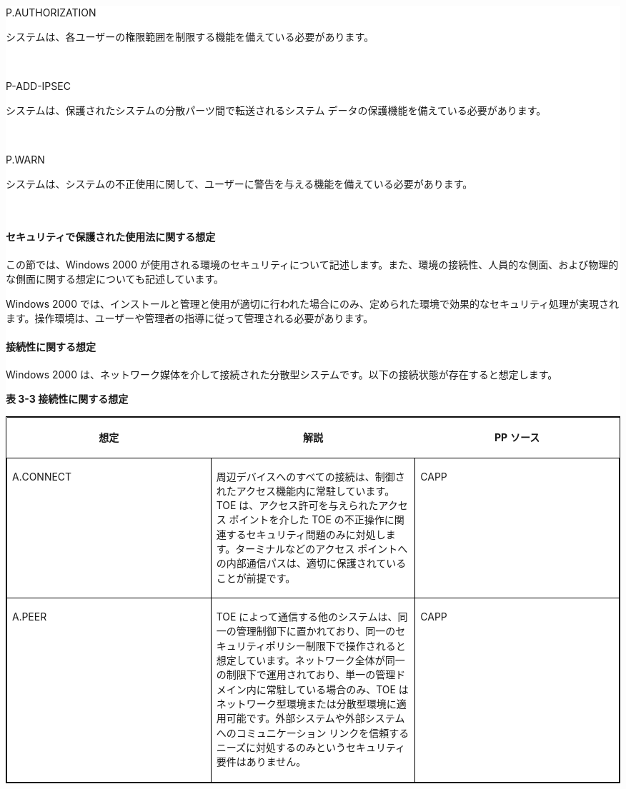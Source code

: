 <tr class="even">
<td style="border:1px solid black;"><p>P.AUTHORIZATION</p></td>
<td style="border:1px solid black;"><p>システムは、各ユーザーの権限範囲を制限する機能を備えている必要があります。</p></td>
<td style="border:1px solid black;"><p> </p></td>
</tr>  
<tr class="odd">
<td style="border:1px solid black;"><p>P-ADD-IPSEC</p></td>
<td style="border:1px solid black;"><p>システムは、保護されたシステムの分散パーツ間で転送されるシステム データの保護機能を備えている必要があります。</p></td>
<td style="border:1px solid black;"><p> </p></td>
</tr>  
<tr class="even">
<td style="border:1px solid black;"><p>P.WARN</p></td>
<td style="border:1px solid black;"><p>システムは、システムの不正使用に関して、ユーザーに警告を与える機能を備えている必要があります。</p></td>
<td style="border:1px solid black;"><p> </p></td>
</tr>  
</tbody>  
</table>
  
#### セキュリティで保護された使用法に関する想定
  
この節では、Windows 2000 が使用される環境のセキュリティについて記述します。また、環境の接続性、人員的な側面、および物理的な側面に関する想定についても記述しています。
  
Windows 2000 では、インストールと管理と使用が適切に行われた場合にのみ、定められた環境で効果的なセキュリティ処理が実現されます。操作環境は、ユーザーや管理者の指導に従って管理される必要があります。
  
#### 接続性に関する想定
  
Windows 2000 は、ネットワーク媒体を介して接続された分散型システムです。以下の接続状態が存在すると想定します。
  
**表 3-3 接続性に関する想定**

<p> </p>
<table style="border:1px solid black;">  
<colgroup>  
<col width="33%" />  
<col width="33%" />  
<col width="33%" />  
</colgroup>  
<thead>  
<tr class="header">  
<th><p>想定</p></th>  
<th><p>解説</p></th>  
<th><p>PP ソース</p></th>  
</tr>  
</thead>  
<tbody>  
<tr class="odd">
<td style="border:1px solid black;"><p>A.CONNECT</p></td>
<td style="border:1px solid black;"><p>周辺デバイスへのすべての接続は、制御されたアクセス機能内に常駐しています。TOE は、アクセス許可を与えられたアクセス ポイントを介した TOE の不正操作に関連するセキュリティ問題のみに対処します。ターミナルなどのアクセス ポイントへの内部通信パスは、適切に保護されていることが前提です。</p></td>
<td style="border:1px solid black;"><p>CAPP</p></td>
</tr>  
<tr class="even">
<td style="border:1px solid black;"><p>A.PEER</p></td>
<td style="border:1px solid black;"><p>TOE によって通信する他のシステムは、同一の管理制御下に置かれており、同一のセキュリティポリシー制限下で操作されると想定しています。ネットワーク全体が同一の制限下で運用されており、単一の管理ドメイン内に常駐している場合のみ、TOE はネットワーク型環境または分散型環境に適用可能です。外部システムや外部システムへのコミュニケーション リンクを信頼するニーズに対処するのみというセキュリティ要件はありません。</p></td>
<td style="border:1px solid black;"><p>CAPP</p></td>
</tr>  
</tbody>  
</table>
  